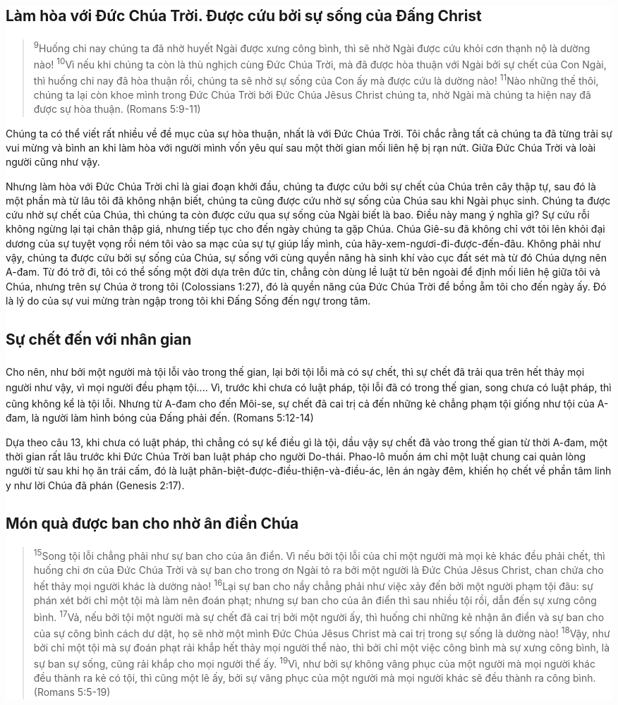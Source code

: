 ## Làm hòa với Đức Chúa Trời. Được cứu bởi sự sống của Đấng Christ

> <sup>9</sup>Huống chi nay chúng ta đã nhờ huyết Ngài được xưng công bình, thì sẽ nhờ Ngài được cứu khỏi cơn thạnh nộ là dường nào! <sup>10</sup>Vì nếu khi chúng ta còn là thù nghịch cùng Đức Chúa Trời, mà đã được hòa thuận với Ngài bởi sự chết của Con Ngài, thì huống chi nay đã hòa thuận rồi, chúng ta sẽ nhờ sự sống của Con ấy mà được cứu là dường nào! <sup>11</sup>Nào những thế thôi, chúng ta lại còn khoe mình trong Đức Chúa Trời bởi Đức Chúa Jêsus Christ chúng ta, nhờ Ngài mà chúng ta hiện nay đã được sự hòa thuận. (Romans 5:9-11)
  
Chúng ta có thể viết rất nhiều về đề mục của sự hòa thuận, nhất là với Đức Chúa Trời. Tôi chắc rằng tất cả chúng ta đã từng trải sự vui mừng và bình an khi làm hòa với người mình vốn yêu quí sau một thời gian mối liên hệ bị rạn nứt. Giữa Đức Chúa Trời và loài người cũng như vậy.

Nhưng làm hòa với Đức Chúa Trời chỉ là giai đoạn khởi đầu, chúng ta được cứu bởi sự chết của Chúa trên cây thập tự, sau đó là một phần mà từ lâu tôi đã không nhận biết, chúng ta cũng được cứu nhờ sự sống của Chúa sau khi Ngài phục sinh. Chúng ta được cứu nhờ sự chết của Chúa, thì chúng ta còn được cứu qua sự sống của Ngài biết là bao. Điều này mang ý nghĩa gì? Sự cứu rỗi không ngừng lại tại chân thập giá, nhưng tiếp tục cho đến ngày chúng ta gặp Chúa. Chúa Giê-su đã không chỉ vớt tôi lên khỏi đại dương của sự tuyệt vọng rồi ném tôi vào sa mạc của sự tự giúp lấy mình, của hãy-xem-ngươi-đi-được-đến-đâu. Không phải như vậy, chúng ta được cứu bởi sự sống của Chúa, sự sống với cùng quyền năng hà sinh khí vào cục đất sét mà từ đó Chúa dựng nên A-đam. Từ đó trở đi, tôi có thể sống một đời dựa trên đức tin, chẳng còn dùng lề luật từ bên ngoài để định mối liên hệ giữa tôi và Chúa, nhưng trên sự Chúa ở trong tôi (Colossians 1:27), đó là quyền năng của Đức Chúa Trời để bồng ẵm tôi cho đến ngày ấy. Đó là lý do của sự vui mừng tràn ngập trong tôi khi Đấng Sống đến ngự trong tâm.

## Sự chết đến với nhân gian

<sup></sup>Cho nên, như bởi một người mà tội lỗi vào trong thế gian, lại bởi tội lỗi mà có sự chết, thì sự chết đã trải qua trên hết thảy mọi người như vậy, vì mọi người đều phạm tội.... <sup></sup>Vì, trước khi chưa có luật pháp, tội lỗi đã có trong thế gian, song chưa có luật pháp, thì cũng không kể là tội lỗi. <sup></sup>Nhưng từ A-đam cho đến Môi-se, sự chết đã cai trị cả đến những kẻ chẳng phạm tội giống như tội của A-đam, là người làm hình bóng của Đấng phải đến. (Romans 5:12-14)
   
Dựa theo câu 13, khi chưa có luật pháp, thì chẳng có sự kể điều gì là tội, dầu vậy sự chết đã vào trong thế gian từ thời A-đam, một thời gian rất lâu trước khi Đức Chúa Trời ban luật pháp cho người Do-thái. Phao-lô muốn ám chỉ một luật chung cai quản lòng người từ sau khi họ ăn trái cấm, đó là luật phân-biệt-được-điều-thiện-và-điều-ác, lên án ngày đêm, khiến họ chết về phần tâm linh y như lời Chúa đã phán (Genesis 2:17).

## Món quà được ban cho nhờ ân điển Chúa

> <sup>15</sup>Song tội lỗi chẳng phải như sự ban cho của ân điển. Vì nếu bởi tội lỗi của chỉ một người mà mọi kẻ khác đều phải chết, thì huống chi ơn của Đức Chúa Trời và sự ban cho trong ơn Ngài tỏ ra bởi một người là Đức Chúa Jêsus Christ, chan chứa cho hết thảy mọi người khác là dường nào! <sup>16</sup>Lại sự ban cho nầy chẳng phải như việc xảy đến bởi một người phạm tội đâu: sự phán xét bởi chỉ một tội mà làm nên đoán phạt; nhưng sự ban cho của ân điển thì sau nhiều tội rồi, dẫn đến sự xưng công bình. <sup>17</sup>Vả, nếu bởi tội một người mà sự chết đã cai trị bởi một người ấy, thì huống chi những kẻ nhận ân điển và sự ban cho của sự công bình cách dư dật, họ sẽ nhờ một mình Đức Chúa Jêsus Christ mà cai trị trong sự sống là dường nào! <sup>18</sup>Vậy, như bởi chỉ một tội mà sự đoán phạt rải khắp hết thảy mọi người thể nào, thì bởi chỉ một việc công bình mà sự xưng công bình, là sự ban sự sống, cũng rải khắp cho mọi người thể ấy. <sup>19</sup>Vì, như bởi sự không vâng phục của một người mà mọi người khác đều thành ra kẻ có tội, thì cũng một lẽ ấy, bởi sự vâng phục của một người mà mọi người khác sẽ đều thành ra công bình.(Romans 5:5-19)
